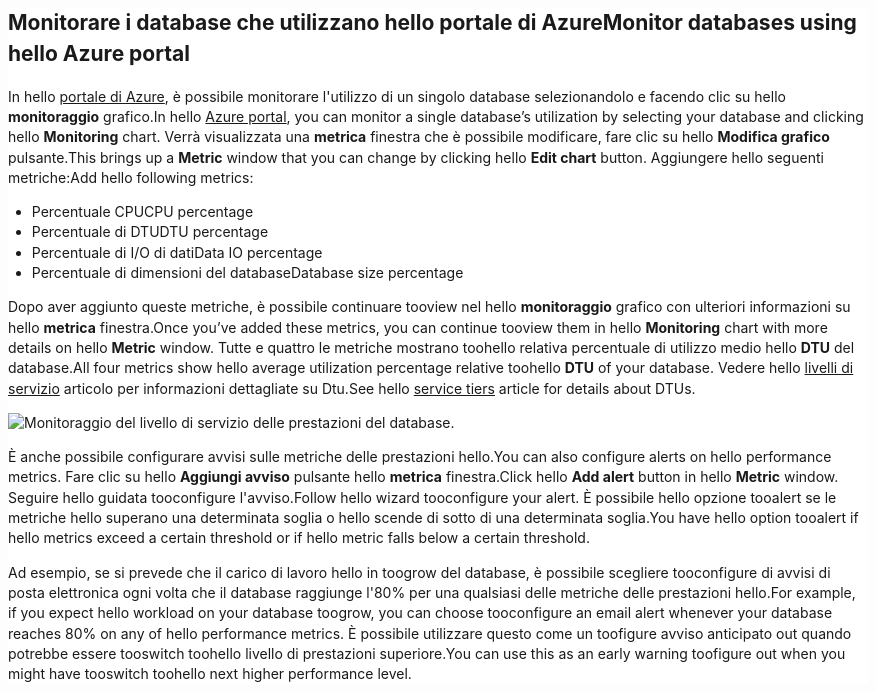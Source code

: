 ## <a name="monitor-databases-using-hello-azure-portal"></a><span data-ttu-id="80eb8-108">Monitorare i database che utilizzano hello portale di Azure</span><span class="sxs-lookup"><span data-stu-id="80eb8-108">Monitor databases using hello Azure portal</span></span>
<span data-ttu-id="80eb8-109">In hello [portale di Azure](https://portal.azure.com/), è possibile monitorare l'utilizzo di un singolo database selezionandolo e facendo clic su hello **monitoraggio** grafico.</span><span class="sxs-lookup"><span data-stu-id="80eb8-109">In hello [Azure portal](https://portal.azure.com/), you can monitor a single database’s utilization by selecting your database and clicking hello **Monitoring** chart.</span></span> <span data-ttu-id="80eb8-110">Verrà visualizzata una **metrica** finestra che è possibile modificare, fare clic su hello **Modifica grafico** pulsante.</span><span class="sxs-lookup"><span data-stu-id="80eb8-110">This brings up a **Metric** window that you can change by clicking hello **Edit chart** button.</span></span> <span data-ttu-id="80eb8-111">Aggiungere hello seguenti metriche:</span><span class="sxs-lookup"><span data-stu-id="80eb8-111">Add hello following metrics:</span></span>

* <span data-ttu-id="80eb8-112">Percentuale CPU</span><span class="sxs-lookup"><span data-stu-id="80eb8-112">CPU percentage</span></span>
* <span data-ttu-id="80eb8-113">Percentuale di DTU</span><span class="sxs-lookup"><span data-stu-id="80eb8-113">DTU percentage</span></span>
* <span data-ttu-id="80eb8-114">Percentuale di I/O di dati</span><span class="sxs-lookup"><span data-stu-id="80eb8-114">Data IO percentage</span></span>
* <span data-ttu-id="80eb8-115">Percentuale di dimensioni del database</span><span class="sxs-lookup"><span data-stu-id="80eb8-115">Database size percentage</span></span>

<span data-ttu-id="80eb8-116">Dopo aver aggiunto queste metriche, è possibile continuare tooview nel hello **monitoraggio** grafico con ulteriori informazioni su hello **metrica** finestra.</span><span class="sxs-lookup"><span data-stu-id="80eb8-116">Once you’ve added these metrics, you can continue tooview them in hello **Monitoring** chart with more details on hello **Metric** window.</span></span> <span data-ttu-id="80eb8-117">Tutte e quattro le metriche mostrano toohello relativa percentuale di utilizzo medio hello **DTU** del database.</span><span class="sxs-lookup"><span data-stu-id="80eb8-117">All four metrics show hello average utilization percentage relative toohello **DTU** of your database.</span></span> <span data-ttu-id="80eb8-118">Vedere hello [livelli di servizio](sql-database-service-tiers.md) articolo per informazioni dettagliate su Dtu.</span><span class="sxs-lookup"><span data-stu-id="80eb8-118">See hello [service tiers](sql-database-service-tiers.md) article for details about DTUs.</span></span>

![Monitoraggio del livello di servizio delle prestazioni del database.](./media/sql-database-service-tiers/sqldb_service_tier_monitoring.png)

<span data-ttu-id="80eb8-120">È anche possibile configurare avvisi sulle metriche delle prestazioni hello.</span><span class="sxs-lookup"><span data-stu-id="80eb8-120">You can also configure alerts on hello performance metrics.</span></span> <span data-ttu-id="80eb8-121">Fare clic su hello **Aggiungi avviso** pulsante hello **metrica** finestra.</span><span class="sxs-lookup"><span data-stu-id="80eb8-121">Click hello **Add alert** button in hello **Metric** window.</span></span> <span data-ttu-id="80eb8-122">Seguire hello guidata tooconfigure l'avviso.</span><span class="sxs-lookup"><span data-stu-id="80eb8-122">Follow hello wizard tooconfigure your alert.</span></span> <span data-ttu-id="80eb8-123">È possibile hello opzione tooalert se le metriche hello superano una determinata soglia o hello scende di sotto di una determinata soglia.</span><span class="sxs-lookup"><span data-stu-id="80eb8-123">You have hello option tooalert if hello metrics exceed a certain threshold or if hello metric falls below a certain threshold.</span></span>

<span data-ttu-id="80eb8-124">Ad esempio, se si prevede che il carico di lavoro hello in toogrow del database, è possibile scegliere tooconfigure di avvisi di posta elettronica ogni volta che il database raggiunge l'80% per una qualsiasi delle metriche delle prestazioni hello.</span><span class="sxs-lookup"><span data-stu-id="80eb8-124">For example, if you expect hello workload on your database toogrow, you can choose tooconfigure an email alert whenever your database reaches 80% on any of hello performance metrics.</span></span> <span data-ttu-id="80eb8-125">È possibile utilizzare questo come un toofigure avviso anticipato out quando potrebbe essere tooswitch toohello livello di prestazioni superiore.</span><span class="sxs-lookup"><span data-stu-id="80eb8-125">You can use this as an early warning toofigure out when you might have tooswitch toohello next higher performance level.</span></span>
